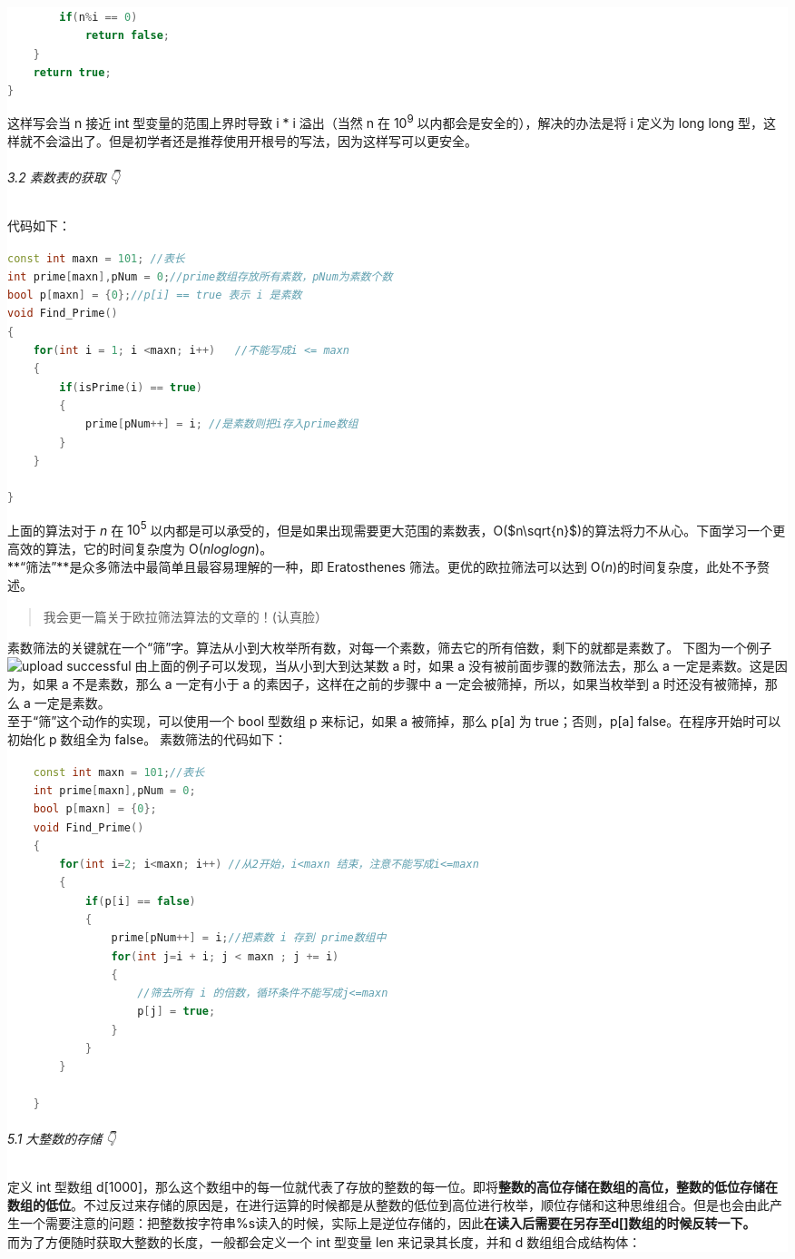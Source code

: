 ```c++
        if(n%i == 0)
            return false;
    }
    return true;
}
```
这样写会当 n 接近 int 型变量的范围上界时导致 i * i 溢出（当然 n 在 $10^{9}$ 以内都会是安全的），解决的办法是将 i 定义为 long long 型，这样就不会溢出了。但是初学者还是推荐使用开根号的写法，因为这样写可以更安全。
###### 3.2 素数表的获取 👇<span id="3.2"> </span>
代码如下：

```c++
const int maxn = 101; //表长
int prime[maxn],pNum = 0;//prime数组存放所有素数，pNum为素数个数
bool p[maxn] = {0};//p[i] == true 表示 i 是素数
void Find_Prime()
{
    for(int i = 1; i <maxn; i++)   //不能写成i <= maxn
    {
        if(isPrime(i) == true)
        {
            prime[pNum++] = i; //是素数则把i存入prime数组
        }
    }

}
```
上面的算法对于 $n$ 在 $10^{5}$ 以内都是可以承受的，但是如果出现需要更大范围的素数表，O($n\sqrt{n}$)的算法将力不从心。下面学习一个更高效的算法，它的时间复杂度为 O($nloglogn$)。  
**“筛法”**是众多筛法中最简单且最容易理解的一种，即 Eratosthenes 筛法。更优的欧拉筛法可以达到 O($n$)的时间复杂度，此处不予赘述。
> 我会更一篇关于欧拉筛法算法的文章的！(认真脸）  

素数筛法的关键就在一个“筛”字。算法从小到大枚举所有数，对每一个素数，筛去它的所有倍数，剩下的就都是素数了。 下图为一个例子  
![upload successful](/images/pasted-209.png)
由上面的例子可以发现，当从小到大到达某数 a 时，如果 a 没有被前面步骤的数筛法去，那么 a 一定是素数。这是因为，如果 a 不是素数，那么 a 一定有小于 a 的素因子，这样在之前的步骤中 a 一定会被筛掉，所以，如果当枚举到 a 时还没有被筛掉，那么 a 一定是素数。  
至于“筛”这个动作的实现，可以使用一个 bool 型数组 p 来标记，如果 a 被筛掉，那么 p[a] 为 true；否则，p[a] false。在程序开始时可以初始化 p 数组全为 false。
素数筛法的代码如下：
```c++
    const int maxn = 101;//表长
    int prime[maxn],pNum = 0;
    bool p[maxn] = {0};
    void Find_Prime()
    {
        for(int i=2; i<maxn; i++) //从2开始，i<maxn 结束，注意不能写成i<=maxn
        {
            if(p[i] == false)
            {
                prime[pNum++] = i;//把素数 i 存到 prime数组中
                for(int j=i + i; j < maxn ; j += i)
                {
                    //筛去所有 i 的倍数，循环条件不能写成j<=maxn
                    p[j] = true;
                }
            }
        }

    }
```
###### 5.1 大整数的存储 👇<span id="5.1"> </span>
定义 int 型数组 d[1000]，那么这个数组中的每一位就代表了存放的整数的每一位。即将**整数的高位存储在数组的高位，整数的低位存储在数组的低位**。不过反过来存储的原因是，在进行运算的时候都是从整数的低位到高位进行枚举，顺位存储和这种思维组合。但是也会由此产生一个需要注意的问题：把整数按字符串%s读入的时候，实际上是逆位存储的，因此**在读入后需要在另存至d[]数组的时候反转一下。**  
而为了方便随时获取大整数的长度，一般都会定义一个 int 型变量 len 来记录其长度，并和 d 数组组合成结构体：  
```c++
```